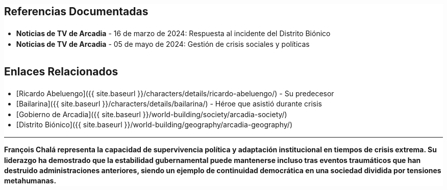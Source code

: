 ## Referencias Documentadas

- **Noticias de TV de Arcadia** - 16 de marzo de 2024: Respuesta al incidente del Distrito Biónico
- **Noticias de TV de Arcadia** - 05 de mayo de 2024: Gestión de crisis sociales y políticas

## Enlaces Relacionados

- [Ricardo Abeluengo]({{ site.baseurl }}/characters/details/ricardo-abeluengo/) - Su predecesor
- [Bailarina]({{ site.baseurl }}/characters/details/bailarina/) - Héroe que asistió durante crisis
- [Gobierno de Arcadia]({{ site.baseurl }}/world-building/society/arcadia-society/)
- [Distrito Biónico]({{ site.baseurl }}/world-building/geography/arcadia-geography/)

---

**François Chalá representa la capacidad de supervivencia política y adaptación institucional en tiempos de crisis extrema. Su liderazgo ha demostrado que la estabilidad gubernamental puede mantenerse incluso tras eventos traumáticos que han destruido administraciones anteriores, siendo un ejemplo de continuidad democrática en una sociedad dividida por tensiones metahumanas.**